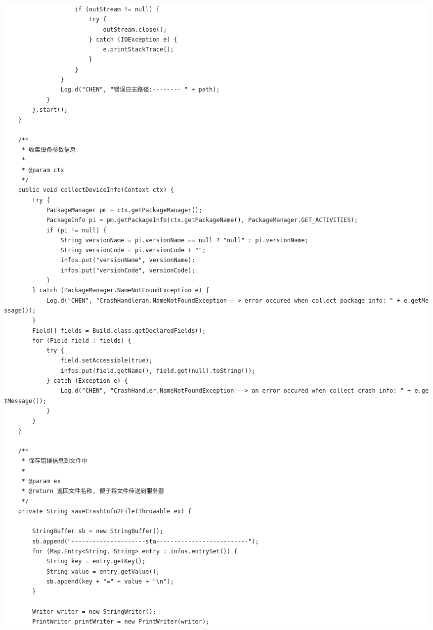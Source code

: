 ``` stylus
                    if (outStream != null) {
                        try {
                            outStream.close();
                        } catch (IOException e) {
                            e.printStackTrace();
                        }
                    }
                }
                Log.d("CHEN", "错误日志路径:-------- " + path);
            }
        }.start();
    }

    /**
     * 收集设备参数信息
     *
     * @param ctx
     */
    public void collectDeviceInfo(Context ctx) {
        try {
            PackageManager pm = ctx.getPackageManager();
            PackageInfo pi = pm.getPackageInfo(ctx.getPackageName(), PackageManager.GET_ACTIVITIES);
            if (pi != null) {
                String versionName = pi.versionName == null ? "null" : pi.versionName;
                String versionCode = pi.versionCode + "";
                infos.put("versionName", versionName);
                infos.put("versionCode", versionCode);
            }
        } catch (PackageManager.NameNotFoundException e) {
            Log.d("CHEN", "CrashHandleran.NameNotFoundException---> error occured when collect package info: " + e.getMessage());
        }
        Field[] fields = Build.class.getDeclaredFields();
        for (Field field : fields) {
            try {
                field.setAccessible(true);
                infos.put(field.getName(), field.get(null).toString());
            } catch (Exception e) {
                Log.d("CHEN", "CrashHandler.NameNotFoundException---> an error occured when collect crash info: " + e.getMessage());
            }
        }
    }

    /**
     * 保存错误信息到文件中
     *
     * @param ex
     * @return 返回文件名称, 便于将文件传送到服务器
     */
    private String saveCrashInfo2File(Throwable ex) {

        StringBuffer sb = new StringBuffer();
        sb.append("---------------------sta--------------------------");
        for (Map.Entry<String, String> entry : infos.entrySet()) {
            String key = entry.getKey();
            String value = entry.getValue();
            sb.append(key + "=" + value + "\n");
        }

        Writer writer = new StringWriter();
        PrintWriter printWriter = new PrintWriter(writer);
```